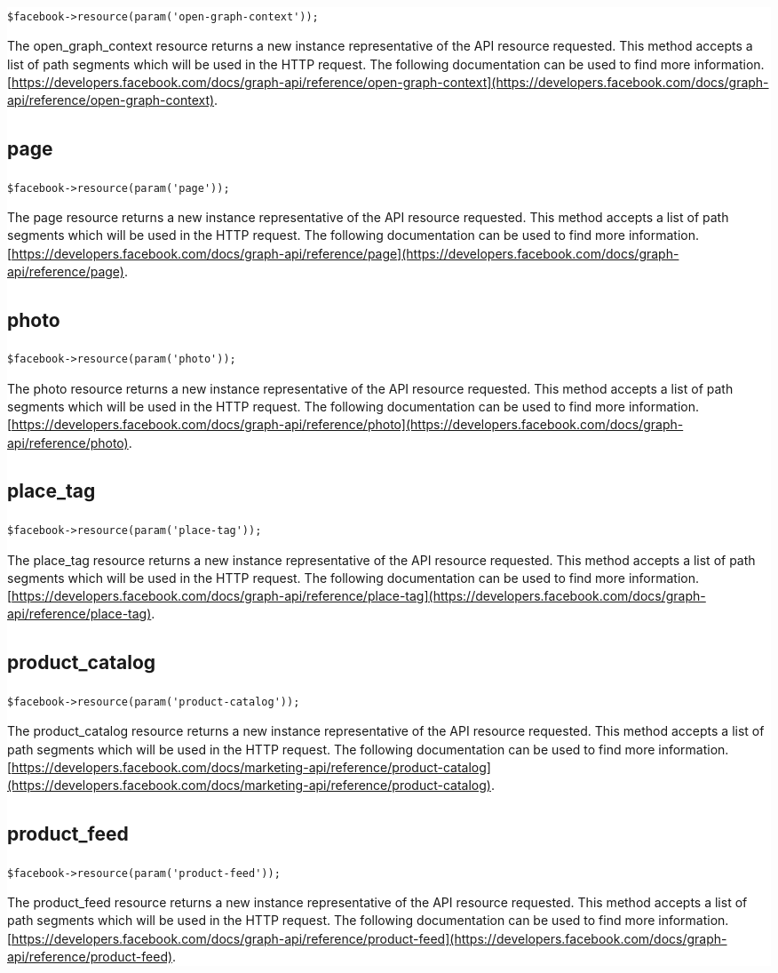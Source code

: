     $facebook->resource(param('open-graph-context'));

The open\_graph\_context resource returns a new instance representative of the API
resource requested. This method accepts a list of path segments which will be
used in the HTTP request. The following documentation can be used to find more
information. [https://developers.facebook.com/docs/graph-api/reference/open-graph-context](https://developers.facebook.com/docs/graph-api/reference/open-graph-context).

## page

    $facebook->resource(param('page'));

The page resource returns a new instance representative of the API
resource requested. This method accepts a list of path segments which will be
used in the HTTP request. The following documentation can be used to find more
information. [https://developers.facebook.com/docs/graph-api/reference/page](https://developers.facebook.com/docs/graph-api/reference/page).

## photo

    $facebook->resource(param('photo'));

The photo resource returns a new instance representative of the API
resource requested. This method accepts a list of path segments which will be
used in the HTTP request. The following documentation can be used to find more
information. [https://developers.facebook.com/docs/graph-api/reference/photo](https://developers.facebook.com/docs/graph-api/reference/photo).

## place\_tag

    $facebook->resource(param('place-tag'));

The place\_tag resource returns a new instance representative of the API
resource requested. This method accepts a list of path segments which will be
used in the HTTP request. The following documentation can be used to find more
information. [https://developers.facebook.com/docs/graph-api/reference/place-tag](https://developers.facebook.com/docs/graph-api/reference/place-tag).

## product\_catalog

    $facebook->resource(param('product-catalog'));

The product\_catalog resource returns a new instance representative of the API
resource requested. This method accepts a list of path segments which will be
used in the HTTP request. The following documentation can be used to find more
information. [https://developers.facebook.com/docs/marketing-api/reference/product-catalog](https://developers.facebook.com/docs/marketing-api/reference/product-catalog).

## product\_feed

    $facebook->resource(param('product-feed'));

The product\_feed resource returns a new instance representative of the API
resource requested. This method accepts a list of path segments which will be
used in the HTTP request. The following documentation can be used to find more
information. [https://developers.facebook.com/docs/graph-api/reference/product-feed](https://developers.facebook.com/docs/graph-api/reference/product-feed).
